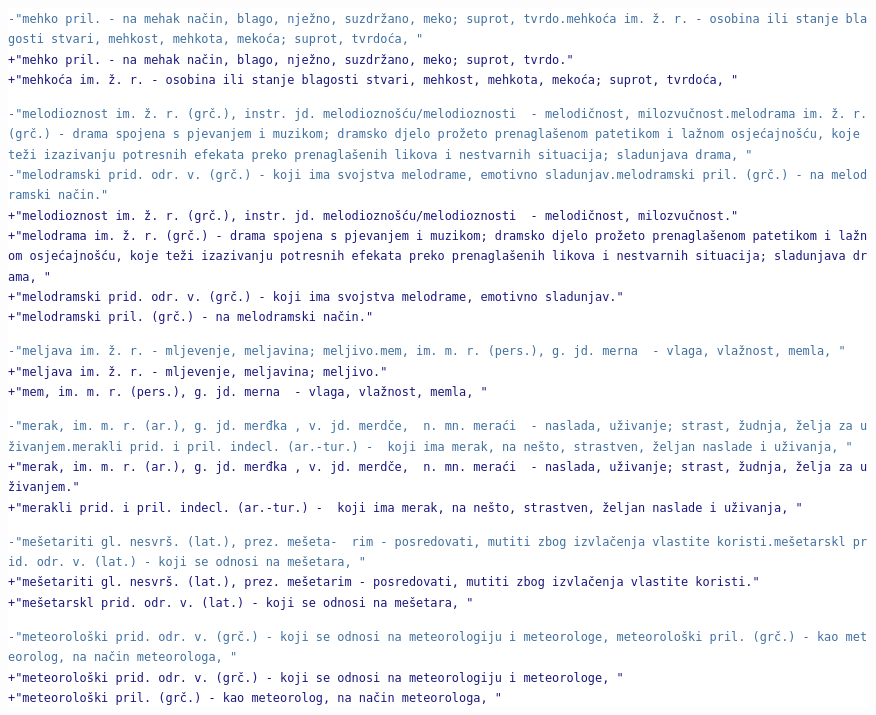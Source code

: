 ```diff
-"mehko pril. - na mehak način, blago, nježno, suzdržano, meko; suprot, tvrdo.mehkoća im. ž. r. - osobina ili stanje blagosti stvari, mehkost, mehkota, me­koća; suprot, tvrdoća, "
+"mehko pril. - na mehak način, blago, nježno, suzdržano, meko; suprot, tvrdo."
+"mehkoća im. ž. r. - osobina ili stanje blagosti stvari, mehkost, mehkota, me­koća; suprot, tvrdoća, "
```

```diff
-"melodioznost im. ž. r. (grč.), instr. jd. melodioznošću/melodioznosti  - melodi­čnost, milozvučnost.melodrama im. ž. r. (grč.) - drama spoje­na s pjevanjem i muzikom; dramsko djelo prožeto prenaglašenom patetikom i lažnom osjećajnošću, koje teži iza­zivanju potresnih efekata preko prena­glašenih likova i nestvarnih situacija; sladunjava drama, "
-"melodramski prid. odr. v. (grč.) - koji ima svojstva melodrame, emotivno sla­dunjav.melodramski pril. (grč.) - na melodram­ski način."
+"melodioznost im. ž. r. (grč.), instr. jd. melodioznošću/melodioznosti  - melodi­čnost, milozvučnost."
+"melodrama im. ž. r. (grč.) - drama spoje­na s pjevanjem i muzikom; dramsko djelo prožeto prenaglašenom patetikom i lažnom osjećajnošću, koje teži iza­zivanju potresnih efekata preko prena­glašenih likova i nestvarnih situacija; sladunjava drama, "
+"melodramski prid. odr. v. (grč.) - koji ima svojstva melodrame, emotivno sla­dunjav."
+"melodramski pril. (grč.) - na melodram­ski način."
```

```diff
-"meljava im. ž. r. - mljevenje, meljavina; meljivo.mem, im. m. r. (pers.), g. jd. merna  - vla­ga, vlažnost, memla, "
+"meljava im. ž. r. - mljevenje, meljavina; meljivo."
+"mem, im. m. r. (pers.), g. jd. merna  - vla­ga, vlažnost, memla, "
```

```diff
-"merak, im. m. r. (ar.), g. jd. merđka , v. jd. merdče,  n. mn. meraći  - naslada, uživa­nje; strast, žudnja, želja za uživanjem.merakli prid. i pril. indecl. (ar.-tur.) -  koji ima merak, na nešto, strastven, željan naslade i uživanja, "
+"merak, im. m. r. (ar.), g. jd. merđka , v. jd. merdče,  n. mn. meraći  - naslada, uživa­nje; strast, žudnja, želja za uživanjem."
+"merakli prid. i pril. indecl. (ar.-tur.) -  koji ima merak, na nešto, strastven, željan naslade i uživanja, "
```

```diff
-"mešetariti gl. nesvrš. (lat.), prez. mešeta-  rim - posredovati, mutiti zbog izvlače­nja vlastite koristi.mešetarskl prid. odr. v. (lat.) - koji se odnosi na mešetara, "
+"mešetariti gl. nesvrš. (lat.), prez. mešetarim - posredovati, mutiti zbog izvlače­nja vlastite koristi."
+"mešetarskl prid. odr. v. (lat.) - koji se odnosi na mešetara, "
```

```diff
-"meteorološki prid. odr. v. (grč.) - koji se odnosi na meteorologiju i meteorologe, meteorološki pril. (grč.) - kao meteoro­log, na način meteorologa, "
+"meteorološki prid. odr. v. (grč.) - koji se odnosi na meteorologiju i meteorologe, "
+"meteorološki pril. (grč.) - kao meteoro­log, na način meteorologa, "
```
